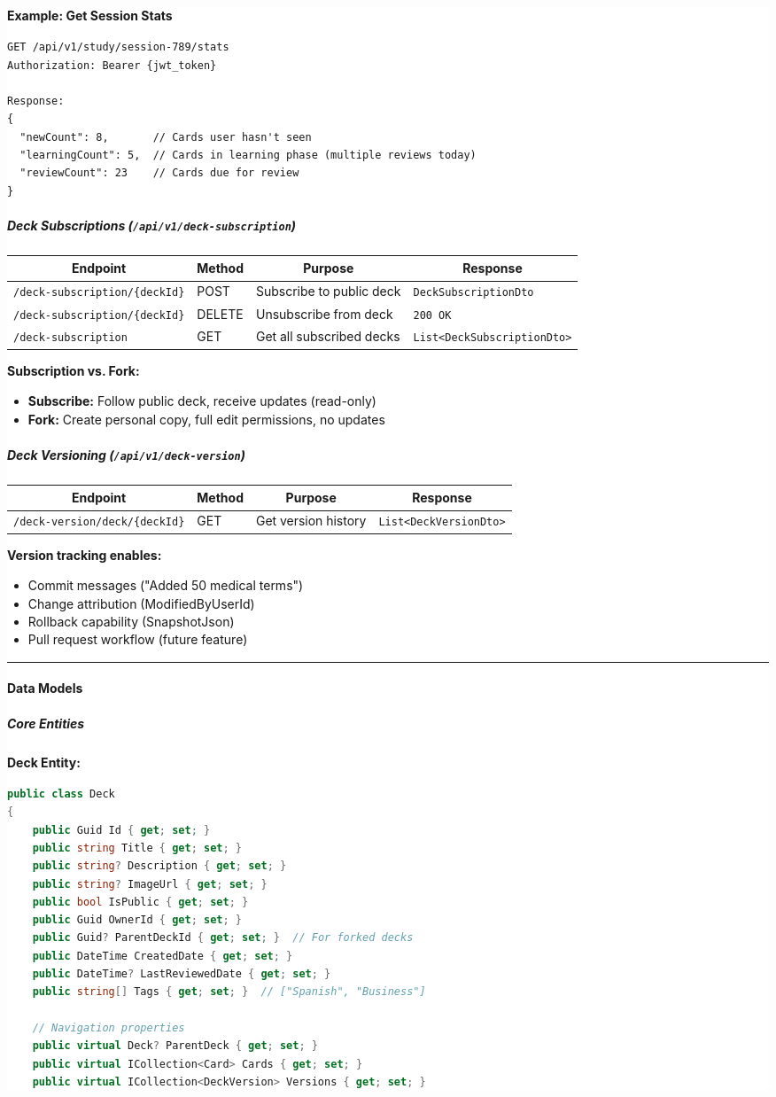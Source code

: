 **Example: Get Session Stats**

```http
GET /api/v1/study/session-789/stats
Authorization: Bearer {jwt_token}

Response:
{
  "newCount": 8,       // Cards user hasn't seen
  "learningCount": 5,  // Cards in learning phase (multiple reviews today)
  "reviewCount": 23    // Cards due for review
}
```

##### Deck Subscriptions (`/api/v1/deck-subscription`)

| Endpoint                      | Method | Purpose                  | Response                    |
| ----------------------------- | ------ | ------------------------ | --------------------------- |
| `/deck-subscription/{deckId}` | POST   | Subscribe to public deck | `DeckSubscriptionDto`       |
| `/deck-subscription/{deckId}` | DELETE | Unsubscribe from deck    | `200 OK`                    |
| `/deck-subscription`          | GET    | Get all subscribed decks | `List<DeckSubscriptionDto>` |

**Subscription vs. Fork:**

- **Subscribe:** Follow public deck, receive updates (read-only)
- **Fork:** Create personal copy, full edit permissions, no updates

##### Deck Versioning (`/api/v1/deck-version`)

| Endpoint                      | Method | Purpose             | Response               |
| ----------------------------- | ------ | ------------------- | ---------------------- |
| `/deck-version/deck/{deckId}` | GET    | Get version history | `List<DeckVersionDto>` |

**Version tracking enables:**

- Commit messages ("Added 50 medical terms")
- Change attribution (ModifiedByUserId)
- Rollback capability (SnapshotJson)
- Pull request workflow (future feature)

---

#### Data Models

##### Core Entities

**Deck Entity:**

```csharp
public class Deck
{
    public Guid Id { get; set; }
    public string Title { get; set; }
    public string? Description { get; set; }
    public string? ImageUrl { get; set; }
    public bool IsPublic { get; set; }
    public Guid OwnerId { get; set; }
    public Guid? ParentDeckId { get; set; }  // For forked decks
    public DateTime CreatedDate { get; set; }
    public DateTime? LastReviewedDate { get; set; }
    public string[] Tags { get; set; }  // ["Spanish", "Business"]

    // Navigation properties
    public virtual Deck? ParentDeck { get; set; }
    public virtual ICollection<Card> Cards { get; set; }
    public virtual ICollection<DeckVersion> Versions { get; set; }
```